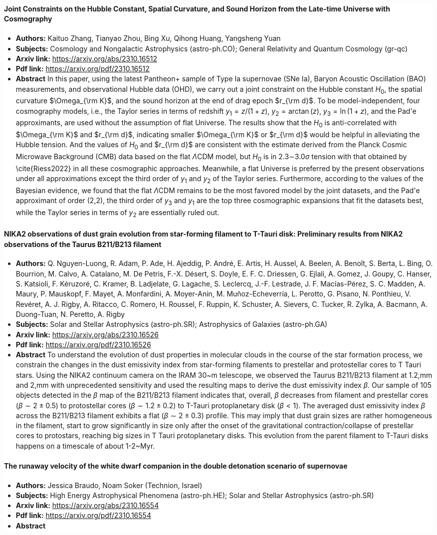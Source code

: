 #### Joint Constraints on the Hubble Constant, Spatial Curvature, and Sound  Horizon from the Late-time Universe with Cosmography
 - **Authors:** Kaituo Zhang, Tianyao Zhou, Bing Xu, Qihong Huang, Yangsheng Yuan
 - **Subjects:** Cosmology and Nongalactic Astrophysics (astro-ph.CO); General Relativity and Quantum Cosmology (gr-qc)
 - **Arxiv link:** https://arxiv.org/abs/2310.16512
 - **Pdf link:** https://arxiv.org/pdf/2310.16512
 - **Abstract**
 In this paper, using the latest Pantheon+ sample of Type Ia supernovae (SNe Ia), Baryon Acoustic Oscillation (BAO) measurements, and observational Hubble data (OHD), we carry out a joint constraint on the Hubble constant $H_0$, the spatial curvature $\Omega_{\rm K}$, and the sound horizon at the end of drag epoch $r_{\rm d}$. To be model-independent, four cosmography models, i.e., the Taylor series in terms of redshift $y_1=z/(1+z)$, $y_2=\arctan(z)$, $y_3=\ln(1+z)$, and the Pad\'e approximants, are used without the assumption of flat Universe. The results show that the $H_0$ is anti-correlated with $\Omega_{\rm K}$ and $r_{\rm d}$, indicating smaller $\Omega_{\rm K}$ or $r_{\rm d}$ would be helpful in alleviating the Hubble tension. And the values of $H_0$ and $r_{\rm d}$ are consistent with the estimate derived from the Planck Cosmic Microwave Background (CMB) data based on the flat $\Lambda$CDM model, but $H_0$ is in 2.3$\sim$3.0$\sigma$ tension with that obtained by \cite{Riess2022} in all these cosmographic approaches. Meanwhile, a flat Universe is preferred by the present observations under all approximations except the third order of $y_1$ and $y_2$ of the Taylor series. Furthermore, according to the values of the Bayesian evidence, we found that the flat $\Lambda$CDM remains to be the most favored model by the joint datasets, and the Pad\'e approximant of order (2,2), the third order of $y_3$ and $y_1$ are the top three cosmographic expansions that fit the datasets best, while the Taylor series in terms of $y_2$ are essentially ruled out.
#### NIKA2 observations of dust grain evolution from star-forming filament to  T-Tauri disk: Preliminary results from NIKA2 observations of the Taurus  B211/B213 filament
 - **Authors:** Q. Nguyen-Luong, R. Adam, P. Ade, H. Ajeddig, P. André, E. Artis, H. Aussel, A. Beelen, A. Benoît, S. Berta, L. Bing, O. Bourrion, M. Calvo, A. Catalano, M. De Petris, F.-X. Désert, S. Doyle, E. F. C. Driessen, G. Ejlali, A. Gomez, J. Goupy, C. Hanser, S. Katsioli, F. Kéruzoré, C. Kramer, B. Ladjelate, G. Lagache, S. Leclercq, J.-F. Lestrade, J. F. Macías-Pérez, S. C. Madden, A. Maury, P. Mauskopf, F. Mayet, A. Monfardini, A. Moyer-Anin, M. Muñoz-Echeverría, L. Perotto, G. Pisano, N. Ponthieu, V. Revéret, A. J. Rigby, A. Ritacco, C. Romero, H. Roussel, F. Ruppin, K. Schuster, A. Sievers, C. Tucker, R. Zylka, A. Bacmann, A. Duong-Tuan, N. Peretto, A. Rigby
 - **Subjects:** Solar and Stellar Astrophysics (astro-ph.SR); Astrophysics of Galaxies (astro-ph.GA)
 - **Arxiv link:** https://arxiv.org/abs/2310.16526
 - **Pdf link:** https://arxiv.org/pdf/2310.16526
 - **Abstract**
 To understand the evolution of dust properties in molecular clouds in the course of the star formation process, we constrain the changes in the dust emissivity index from star-forming filaments to prestellar and protostellar cores to T Tauri stars. Using the NIKA2 continuum camera on the IRAM 30~m telescope, we observed the Taurus B211/B213 filament at 1.2\,mm and 2\,mm with unprecedented sensitivity and used the resulting maps to derive the dust emissivity index $\beta$. Our sample of 105 objects detected in the $\beta$ map of the B211/B213 filament indicates that, overall, $\beta$ decreases from filament and prestellar cores ($\beta \sim 2\pm0.5$) to protostellar cores ($\beta \sim 1.2 \pm 0.2$) to T-Tauri protoplanetary disk ($\beta < 1$). The averaged dust emissivity index $\beta$ across the B211/B213 filament exhibits a flat ($\beta \sim 2\pm0.3$) profile. This may imply that dust grain sizes are rather homogeneous in the filament, start to grow significantly in size only after the onset of the gravitational contraction/collapse of prestellar cores to protostars, reaching big sizes in T Tauri protoplanetary disks. This evolution from the parent filament to T-Tauri disks happens on a timescale of about 1-2~Myr.
#### The runaway velocity of the white dwarf companion in the double  detonation scenario of supernovae
 - **Authors:** Jessica Braudo, Noam Soker (Technion, Israel)
 - **Subjects:** High Energy Astrophysical Phenomena (astro-ph.HE); Solar and Stellar Astrophysics (astro-ph.SR)
 - **Arxiv link:** https://arxiv.org/abs/2310.16554
 - **Pdf link:** https://arxiv.org/pdf/2310.16554
 - **Abstract**
